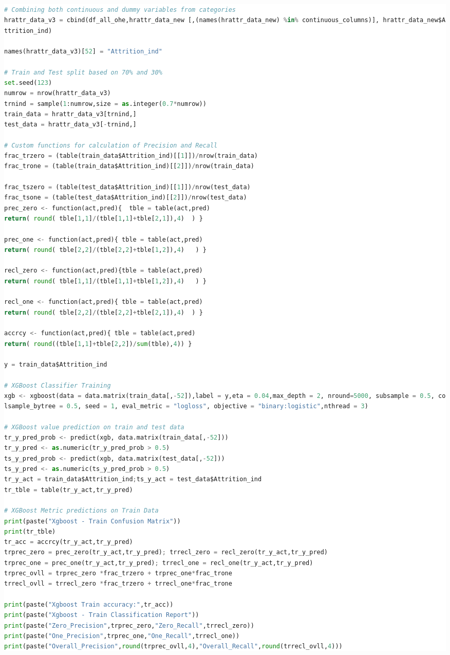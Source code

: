```py
# Combining both continuous and dummy variables from categories
hrattr_data_v3 = cbind(df_all_ohe,hrattr_data_new [,(names(hrattr_data_new) %in% continuous_columns)], hrattr_data_new$Attrition_ind)

names(hrattr_data_v3)[52] = "Attrition_ind"

# Train and Test split based on 70% and 30%
set.seed(123)
numrow = nrow(hrattr_data_v3)
trnind = sample(1:numrow,size = as.integer(0.7*numrow))
train_data = hrattr_data_v3[trnind,]
test_data = hrattr_data_v3[-trnind,]

# Custom functions for calculation of Precision and Recall
frac_trzero = (table(train_data$Attrition_ind)[[1]])/nrow(train_data)
frac_trone = (table(train_data$Attrition_ind)[[2]])/nrow(train_data)

frac_tszero = (table(test_data$Attrition_ind)[[1]])/nrow(test_data)
frac_tsone = (table(test_data$Attrition_ind)[[2]])/nrow(test_data)
prec_zero <- function(act,pred){  tble = table(act,pred)
return( round( tble[1,1]/(tble[1,1]+tble[2,1]),4)  ) }

prec_one <- function(act,pred){ tble = table(act,pred)
return( round( tble[2,2]/(tble[2,2]+tble[1,2]),4)   ) }

recl_zero <- function(act,pred){tble = table(act,pred)
return( round( tble[1,1]/(tble[1,1]+tble[1,2]),4)   ) }

recl_one <- function(act,pred){ tble = table(act,pred)
return( round( tble[2,2]/(tble[2,2]+tble[2,1]),4)  ) }

accrcy <- function(act,pred){ tble = table(act,pred)
return( round((tble[1,1]+tble[2,2])/sum(tble),4)) }

y = train_data$Attrition_ind

# XGBoost Classifier Training
xgb <- xgboost(data = data.matrix(train_data[,-52]),label = y,eta = 0.04,max_depth = 2, nround=5000, subsample = 0.5, colsample_bytree = 0.5, seed = 1, eval_metric = "logloss", objective = "binary:logistic",nthread = 3)

# XGBoost value prediction on train and test data
tr_y_pred_prob <- predict(xgb, data.matrix(train_data[,-52]))
tr_y_pred <- as.numeric(tr_y_pred_prob > 0.5)
ts_y_pred_prob <- predict(xgb, data.matrix(test_data[,-52]))
ts_y_pred <- as.numeric(ts_y_pred_prob > 0.5)
tr_y_act = train_data$Attrition_ind;ts_y_act = test_data$Attrition_ind
tr_tble = table(tr_y_act,tr_y_pred)

# XGBoost Metric predictions on Train Data
print(paste("Xgboost - Train Confusion Matrix"))
print(tr_tble)
tr_acc = accrcy(tr_y_act,tr_y_pred)
trprec_zero = prec_zero(tr_y_act,tr_y_pred); trrecl_zero = recl_zero(tr_y_act,tr_y_pred)
trprec_one = prec_one(tr_y_act,tr_y_pred); trrecl_one = recl_one(tr_y_act,tr_y_pred)
trprec_ovll = trprec_zero *frac_trzero + trprec_one*frac_trone
trrecl_ovll = trrecl_zero *frac_trzero + trrecl_one*frac_trone

print(paste("Xgboost Train accuracy:",tr_acc))
print(paste("Xgboost - Train Classification Report"))
print(paste("Zero_Precision",trprec_zero,"Zero_Recall",trrecl_zero))
print(paste("One_Precision",trprec_one,"One_Recall",trrecl_one))
print(paste("Overall_Precision",round(trprec_ovll,4),"Overall_Recall",round(trrecl_ovll,4)))
```